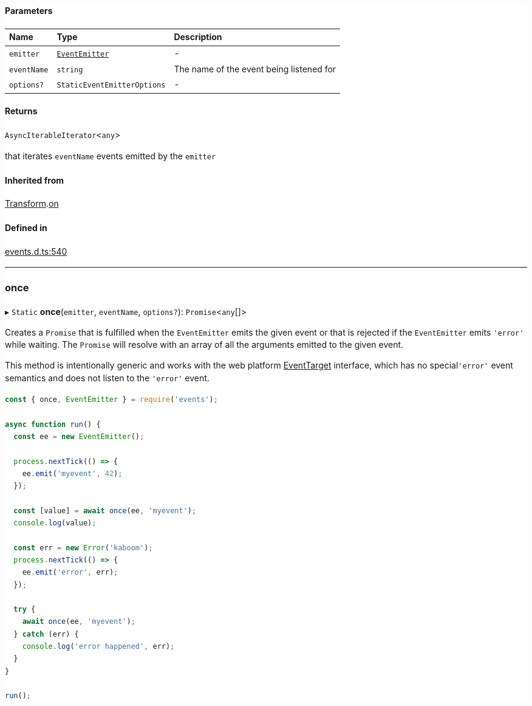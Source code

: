 #### Parameters

| Name | Type | Description |
| :------ | :------ | :------ |
| `emitter` | [`EventEmitter`](events._events_.EventEmitter-1.md) | - |
| `eventName` | `string` | The name of the event being listened for |
| `options?` | `StaticEventEmitterOptions` | - |

#### Returns

`AsyncIterableIterator`<`any`\>

that iterates `eventName` events emitted by the `emitter`

#### Inherited from

[Transform](stream._stream_.Transform.md).[on](stream._stream_.Transform.md#on-1)

#### Defined in

[events.d.ts:540](https://github.com/goodcodedev/bun-types/blob/8bd1b3a/events.d.ts#L540)

___

### once

▸ `Static` **once**(`emitter`, `eventName`, `options?`): `Promise`<`any`[]\>

Creates a `Promise` that is fulfilled when the `EventEmitter` emits the given
event or that is rejected if the `EventEmitter` emits `'error'` while waiting.
The `Promise` will resolve with an array of all the arguments emitted to the
given event.

This method is intentionally generic and works with the web platform [EventTarget](https://dom.spec.whatwg.org/#interface-eventtarget) interface, which has no special`'error'` event
semantics and does not listen to the `'error'` event.

```js
const { once, EventEmitter } = require('events');

async function run() {
  const ee = new EventEmitter();

  process.nextTick(() => {
    ee.emit('myevent', 42);
  });

  const [value] = await once(ee, 'myevent');
  console.log(value);

  const err = new Error('kaboom');
  process.nextTick(() => {
    ee.emit('error', err);
  });

  try {
    await once(ee, 'myevent');
  } catch (err) {
    console.log('error happened', err);
  }
}

run();
```
